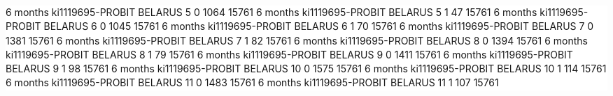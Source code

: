 6 months    ki1119695-PROBIT           BELARUS                        5                0     1064   15761
6 months    ki1119695-PROBIT           BELARUS                        5                1       47   15761
6 months    ki1119695-PROBIT           BELARUS                        6                0     1045   15761
6 months    ki1119695-PROBIT           BELARUS                        6                1       70   15761
6 months    ki1119695-PROBIT           BELARUS                        7                0     1381   15761
6 months    ki1119695-PROBIT           BELARUS                        7                1       82   15761
6 months    ki1119695-PROBIT           BELARUS                        8                0     1394   15761
6 months    ki1119695-PROBIT           BELARUS                        8                1       79   15761
6 months    ki1119695-PROBIT           BELARUS                        9                0     1411   15761
6 months    ki1119695-PROBIT           BELARUS                        9                1       98   15761
6 months    ki1119695-PROBIT           BELARUS                        10               0     1575   15761
6 months    ki1119695-PROBIT           BELARUS                        10               1      114   15761
6 months    ki1119695-PROBIT           BELARUS                        11               0     1483   15761
6 months    ki1119695-PROBIT           BELARUS                        11               1      107   15761
